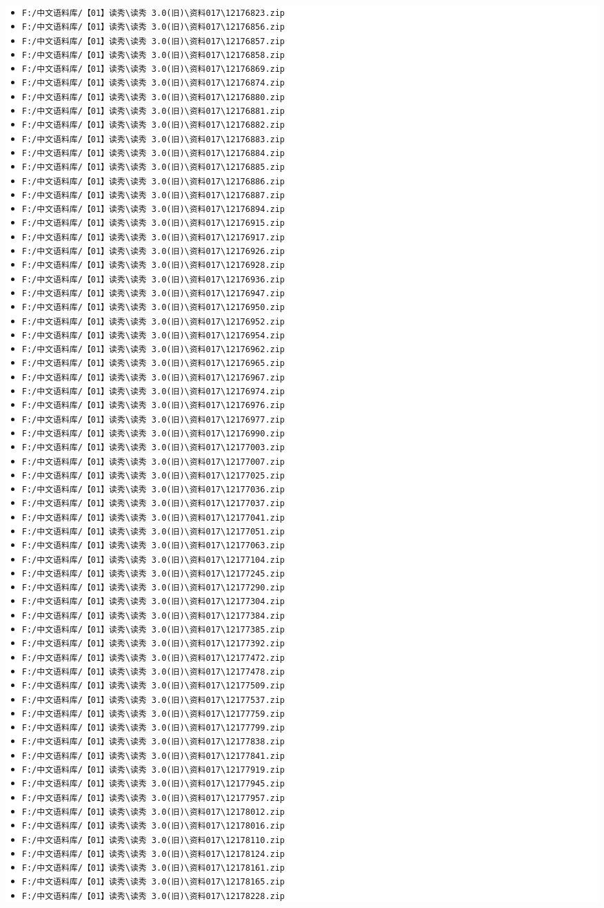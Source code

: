 - `F:/中文语料库/【01】读秀\读秀 3.0(旧)\资料017\12176823.zip`
- `F:/中文语料库/【01】读秀\读秀 3.0(旧)\资料017\12176856.zip`
- `F:/中文语料库/【01】读秀\读秀 3.0(旧)\资料017\12176857.zip`
- `F:/中文语料库/【01】读秀\读秀 3.0(旧)\资料017\12176858.zip`
- `F:/中文语料库/【01】读秀\读秀 3.0(旧)\资料017\12176869.zip`
- `F:/中文语料库/【01】读秀\读秀 3.0(旧)\资料017\12176874.zip`
- `F:/中文语料库/【01】读秀\读秀 3.0(旧)\资料017\12176880.zip`
- `F:/中文语料库/【01】读秀\读秀 3.0(旧)\资料017\12176881.zip`
- `F:/中文语料库/【01】读秀\读秀 3.0(旧)\资料017\12176882.zip`
- `F:/中文语料库/【01】读秀\读秀 3.0(旧)\资料017\12176883.zip`
- `F:/中文语料库/【01】读秀\读秀 3.0(旧)\资料017\12176884.zip`
- `F:/中文语料库/【01】读秀\读秀 3.0(旧)\资料017\12176885.zip`
- `F:/中文语料库/【01】读秀\读秀 3.0(旧)\资料017\12176886.zip`
- `F:/中文语料库/【01】读秀\读秀 3.0(旧)\资料017\12176887.zip`
- `F:/中文语料库/【01】读秀\读秀 3.0(旧)\资料017\12176894.zip`
- `F:/中文语料库/【01】读秀\读秀 3.0(旧)\资料017\12176915.zip`
- `F:/中文语料库/【01】读秀\读秀 3.0(旧)\资料017\12176917.zip`
- `F:/中文语料库/【01】读秀\读秀 3.0(旧)\资料017\12176926.zip`
- `F:/中文语料库/【01】读秀\读秀 3.0(旧)\资料017\12176928.zip`
- `F:/中文语料库/【01】读秀\读秀 3.0(旧)\资料017\12176936.zip`
- `F:/中文语料库/【01】读秀\读秀 3.0(旧)\资料017\12176947.zip`
- `F:/中文语料库/【01】读秀\读秀 3.0(旧)\资料017\12176950.zip`
- `F:/中文语料库/【01】读秀\读秀 3.0(旧)\资料017\12176952.zip`
- `F:/中文语料库/【01】读秀\读秀 3.0(旧)\资料017\12176954.zip`
- `F:/中文语料库/【01】读秀\读秀 3.0(旧)\资料017\12176962.zip`
- `F:/中文语料库/【01】读秀\读秀 3.0(旧)\资料017\12176965.zip`
- `F:/中文语料库/【01】读秀\读秀 3.0(旧)\资料017\12176967.zip`
- `F:/中文语料库/【01】读秀\读秀 3.0(旧)\资料017\12176974.zip`
- `F:/中文语料库/【01】读秀\读秀 3.0(旧)\资料017\12176976.zip`
- `F:/中文语料库/【01】读秀\读秀 3.0(旧)\资料017\12176977.zip`
- `F:/中文语料库/【01】读秀\读秀 3.0(旧)\资料017\12176990.zip`
- `F:/中文语料库/【01】读秀\读秀 3.0(旧)\资料017\12177003.zip`
- `F:/中文语料库/【01】读秀\读秀 3.0(旧)\资料017\12177007.zip`
- `F:/中文语料库/【01】读秀\读秀 3.0(旧)\资料017\12177025.zip`
- `F:/中文语料库/【01】读秀\读秀 3.0(旧)\资料017\12177036.zip`
- `F:/中文语料库/【01】读秀\读秀 3.0(旧)\资料017\12177037.zip`
- `F:/中文语料库/【01】读秀\读秀 3.0(旧)\资料017\12177041.zip`
- `F:/中文语料库/【01】读秀\读秀 3.0(旧)\资料017\12177051.zip`
- `F:/中文语料库/【01】读秀\读秀 3.0(旧)\资料017\12177063.zip`
- `F:/中文语料库/【01】读秀\读秀 3.0(旧)\资料017\12177104.zip`
- `F:/中文语料库/【01】读秀\读秀 3.0(旧)\资料017\12177245.zip`
- `F:/中文语料库/【01】读秀\读秀 3.0(旧)\资料017\12177290.zip`
- `F:/中文语料库/【01】读秀\读秀 3.0(旧)\资料017\12177304.zip`
- `F:/中文语料库/【01】读秀\读秀 3.0(旧)\资料017\12177384.zip`
- `F:/中文语料库/【01】读秀\读秀 3.0(旧)\资料017\12177385.zip`
- `F:/中文语料库/【01】读秀\读秀 3.0(旧)\资料017\12177392.zip`
- `F:/中文语料库/【01】读秀\读秀 3.0(旧)\资料017\12177472.zip`
- `F:/中文语料库/【01】读秀\读秀 3.0(旧)\资料017\12177478.zip`
- `F:/中文语料库/【01】读秀\读秀 3.0(旧)\资料017\12177509.zip`
- `F:/中文语料库/【01】读秀\读秀 3.0(旧)\资料017\12177537.zip`
- `F:/中文语料库/【01】读秀\读秀 3.0(旧)\资料017\12177759.zip`
- `F:/中文语料库/【01】读秀\读秀 3.0(旧)\资料017\12177799.zip`
- `F:/中文语料库/【01】读秀\读秀 3.0(旧)\资料017\12177838.zip`
- `F:/中文语料库/【01】读秀\读秀 3.0(旧)\资料017\12177841.zip`
- `F:/中文语料库/【01】读秀\读秀 3.0(旧)\资料017\12177919.zip`
- `F:/中文语料库/【01】读秀\读秀 3.0(旧)\资料017\12177945.zip`
- `F:/中文语料库/【01】读秀\读秀 3.0(旧)\资料017\12177957.zip`
- `F:/中文语料库/【01】读秀\读秀 3.0(旧)\资料017\12178012.zip`
- `F:/中文语料库/【01】读秀\读秀 3.0(旧)\资料017\12178016.zip`
- `F:/中文语料库/【01】读秀\读秀 3.0(旧)\资料017\12178110.zip`
- `F:/中文语料库/【01】读秀\读秀 3.0(旧)\资料017\12178124.zip`
- `F:/中文语料库/【01】读秀\读秀 3.0(旧)\资料017\12178161.zip`
- `F:/中文语料库/【01】读秀\读秀 3.0(旧)\资料017\12178165.zip`
- `F:/中文语料库/【01】读秀\读秀 3.0(旧)\资料017\12178228.zip`